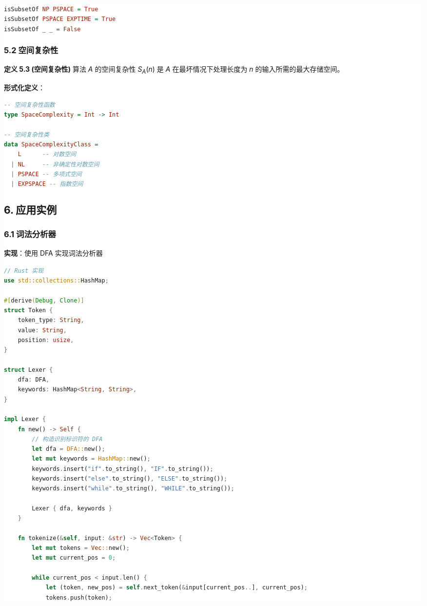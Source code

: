 ```haskell
isSubsetOf NP PSPACE = True
isSubsetOf PSPACE EXPTIME = True
isSubsetOf _ _ = False
```

### 5.2 空间复杂性

**定义 5.3 (空间复杂性)**
算法 $A$ 的空间复杂性 $S_A(n)$ 是 $A$ 在最坏情况下处理长度为 $n$ 的输入所需的最大存储空间。

**形式化定义**：

```haskell
-- 空间复杂性函数
type SpaceComplexity = Int -> Int

-- 空间复杂性类
data SpaceComplexityClass = 
    L      -- 对数空间
  | NL     -- 非确定性对数空间
  | PSPACE -- 多项式空间
  | EXPSPACE -- 指数空间
```

## 6. 应用实例

### 6.1 词法分析器

**实现**：使用 DFA 实现词法分析器

```rust
// Rust 实现
use std::collections::HashMap;

#[derive(Debug, Clone)]
struct Token {
    token_type: String,
    value: String,
    position: usize,
}

struct Lexer {
    dfa: DFA,
    keywords: HashMap<String, String>,
}

impl Lexer {
    fn new() -> Self {
        // 构造识别标识符的 DFA
        let dfa = DFA::new();
        let mut keywords = HashMap::new();
        keywords.insert("if".to_string(), "IF".to_string());
        keywords.insert("else".to_string(), "ELSE".to_string());
        keywords.insert("while".to_string(), "WHILE".to_string());
        
        Lexer { dfa, keywords }
    }
    
    fn tokenize(&self, input: &str) -> Vec<Token> {
        let mut tokens = Vec::new();
        let mut current_pos = 0;
        
        while current_pos < input.len() {
            let (token, new_pos) = self.next_token(&input[current_pos..], current_pos);
            tokens.push(token);
```